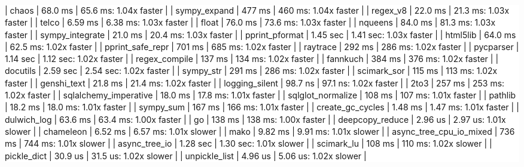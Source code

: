 | chaos                   | 68.0 ms                                                             | 65.6 ms: 1.04x faster                                                  |
| sympy_expand            | 477 ms                                                              | 460 ms: 1.04x faster                                                   |
| regex_v8                | 22.0 ms                                                             | 21.3 ms: 1.03x faster                                                  |
| telco                   | 6.59 ms                                                             | 6.38 ms: 1.03x faster                                                  |
| float                   | 76.0 ms                                                             | 73.6 ms: 1.03x faster                                                  |
| nqueens                 | 84.0 ms                                                             | 81.3 ms: 1.03x faster                                                  |
| sympy_integrate         | 21.0 ms                                                             | 20.4 ms: 1.03x faster                                                  |
| pprint_pformat          | 1.45 sec                                                            | 1.41 sec: 1.03x faster                                                 |
| html5lib                | 64.0 ms                                                             | 62.5 ms: 1.02x faster                                                  |
| pprint_safe_repr        | 701 ms                                                              | 685 ms: 1.02x faster                                                   |
| raytrace                | 292 ms                                                              | 286 ms: 1.02x faster                                                   |
| pycparser               | 1.14 sec                                                            | 1.12 sec: 1.02x faster                                                 |
| regex_compile           | 137 ms                                                              | 134 ms: 1.02x faster                                                   |
| fannkuch                | 384 ms                                                              | 376 ms: 1.02x faster                                                   |
| docutils                | 2.59 sec                                                            | 2.54 sec: 1.02x faster                                                 |
| sympy_str               | 291 ms                                                              | 286 ms: 1.02x faster                                                   |
| scimark_sor             | 115 ms                                                              | 113 ms: 1.02x faster                                                   |
| genshi_text             | 21.8 ms                                                             | 21.4 ms: 1.02x faster                                                  |
| logging_silent          | 98.7 ns                                                             | 97.1 ns: 1.02x faster                                                  |
| 2to3                    | 257 ms                                                              | 253 ms: 1.02x faster                                                   |
| sqlalchemy_imperative   | 18.0 ms                                                             | 17.8 ms: 1.01x faster                                                  |
| sqlglot_normalize       | 108 ms                                                              | 107 ms: 1.01x faster                                                   |
| pathlib                 | 18.2 ms                                                             | 18.0 ms: 1.01x faster                                                  |
| sympy_sum               | 167 ms                                                              | 166 ms: 1.01x faster                                                   |
| create_gc_cycles        | 1.48 ms                                                             | 1.47 ms: 1.01x faster                                                  |
| dulwich_log             | 63.6 ms                                                             | 63.4 ms: 1.00x faster                                                  |
| go                      | 138 ms                                                              | 138 ms: 1.00x faster                                                   |
| deepcopy_reduce         | 2.96 us                                                             | 2.97 us: 1.01x slower                                                  |
| chameleon               | 6.52 ms                                                             | 6.57 ms: 1.01x slower                                                  |
| mako                    | 9.82 ms                                                             | 9.91 ms: 1.01x slower                                                  |
| async_tree_cpu_io_mixed | 736 ms                                                              | 744 ms: 1.01x slower                                                   |
| async_tree_io           | 1.28 sec                                                            | 1.30 sec: 1.01x slower                                                 |
| scimark_lu              | 108 ms                                                              | 110 ms: 1.02x slower                                                   |
| pickle_dict             | 30.9 us                                                             | 31.5 us: 1.02x slower                                                  |
| unpickle_list           | 4.96 us                                                             | 5.06 us: 1.02x slower                                                  |